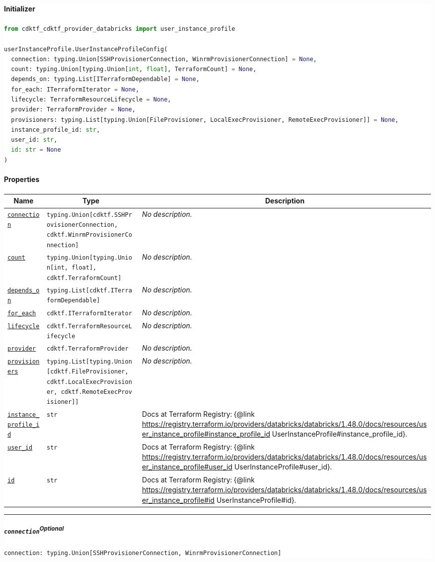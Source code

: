 #### Initializer <a name="Initializer" id="@cdktf/provider-databricks.userInstanceProfile.UserInstanceProfileConfig.Initializer"></a>

```python
from cdktf_cdktf_provider_databricks import user_instance_profile

userInstanceProfile.UserInstanceProfileConfig(
  connection: typing.Union[SSHProvisionerConnection, WinrmProvisionerConnection] = None,
  count: typing.Union[typing.Union[int, float], TerraformCount] = None,
  depends_on: typing.List[ITerraformDependable] = None,
  for_each: ITerraformIterator = None,
  lifecycle: TerraformResourceLifecycle = None,
  provider: TerraformProvider = None,
  provisioners: typing.List[typing.Union[FileProvisioner, LocalExecProvisioner, RemoteExecProvisioner]] = None,
  instance_profile_id: str,
  user_id: str,
  id: str = None
)
```

#### Properties <a name="Properties" id="Properties"></a>

| **Name** | **Type** | **Description** |
| --- | --- | --- |
| <code><a href="#@cdktf/provider-databricks.userInstanceProfile.UserInstanceProfileConfig.property.connection">connection</a></code> | <code>typing.Union[cdktf.SSHProvisionerConnection, cdktf.WinrmProvisionerConnection]</code> | *No description.* |
| <code><a href="#@cdktf/provider-databricks.userInstanceProfile.UserInstanceProfileConfig.property.count">count</a></code> | <code>typing.Union[typing.Union[int, float], cdktf.TerraformCount]</code> | *No description.* |
| <code><a href="#@cdktf/provider-databricks.userInstanceProfile.UserInstanceProfileConfig.property.dependsOn">depends_on</a></code> | <code>typing.List[cdktf.ITerraformDependable]</code> | *No description.* |
| <code><a href="#@cdktf/provider-databricks.userInstanceProfile.UserInstanceProfileConfig.property.forEach">for_each</a></code> | <code>cdktf.ITerraformIterator</code> | *No description.* |
| <code><a href="#@cdktf/provider-databricks.userInstanceProfile.UserInstanceProfileConfig.property.lifecycle">lifecycle</a></code> | <code>cdktf.TerraformResourceLifecycle</code> | *No description.* |
| <code><a href="#@cdktf/provider-databricks.userInstanceProfile.UserInstanceProfileConfig.property.provider">provider</a></code> | <code>cdktf.TerraformProvider</code> | *No description.* |
| <code><a href="#@cdktf/provider-databricks.userInstanceProfile.UserInstanceProfileConfig.property.provisioners">provisioners</a></code> | <code>typing.List[typing.Union[cdktf.FileProvisioner, cdktf.LocalExecProvisioner, cdktf.RemoteExecProvisioner]]</code> | *No description.* |
| <code><a href="#@cdktf/provider-databricks.userInstanceProfile.UserInstanceProfileConfig.property.instanceProfileId">instance_profile_id</a></code> | <code>str</code> | Docs at Terraform Registry: {@link https://registry.terraform.io/providers/databricks/databricks/1.48.0/docs/resources/user_instance_profile#instance_profile_id UserInstanceProfile#instance_profile_id}. |
| <code><a href="#@cdktf/provider-databricks.userInstanceProfile.UserInstanceProfileConfig.property.userId">user_id</a></code> | <code>str</code> | Docs at Terraform Registry: {@link https://registry.terraform.io/providers/databricks/databricks/1.48.0/docs/resources/user_instance_profile#user_id UserInstanceProfile#user_id}. |
| <code><a href="#@cdktf/provider-databricks.userInstanceProfile.UserInstanceProfileConfig.property.id">id</a></code> | <code>str</code> | Docs at Terraform Registry: {@link https://registry.terraform.io/providers/databricks/databricks/1.48.0/docs/resources/user_instance_profile#id UserInstanceProfile#id}. |

---

##### `connection`<sup>Optional</sup> <a name="connection" id="@cdktf/provider-databricks.userInstanceProfile.UserInstanceProfileConfig.property.connection"></a>

```python
connection: typing.Union[SSHProvisionerConnection, WinrmProvisionerConnection]
```
